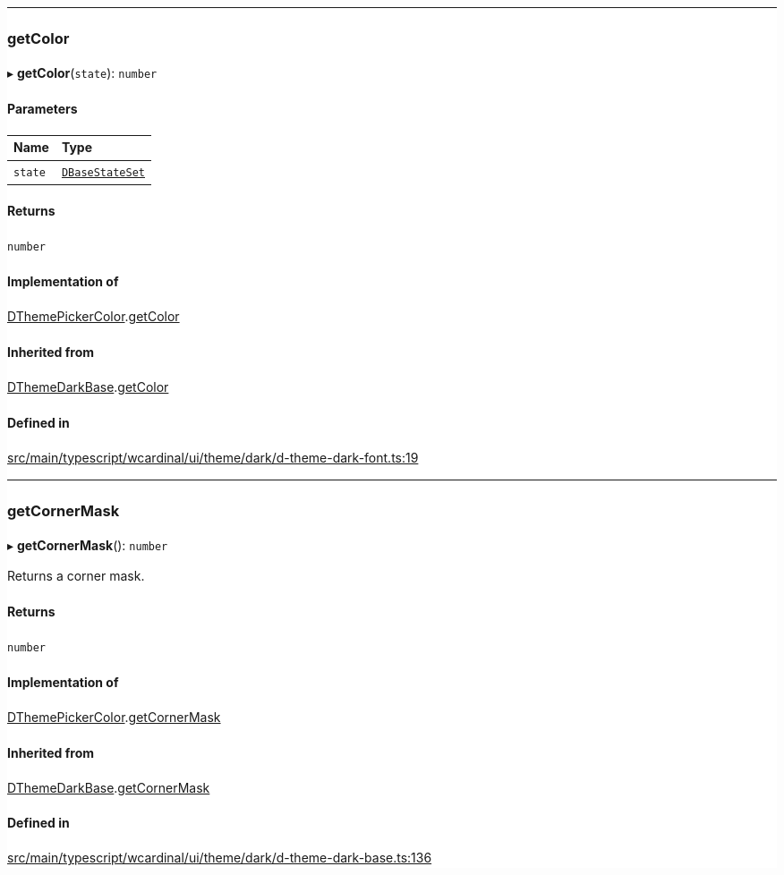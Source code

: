 ___

### getColor

▸ **getColor**(`state`): `number`

#### Parameters

| Name | Type |
| :------ | :------ |
| `state` | [`DBaseStateSet`](../interfaces/DBaseStateSet.md) |

#### Returns

`number`

#### Implementation of

[DThemePickerColor](../interfaces/DThemePickerColor.md).[getColor](../interfaces/DThemePickerColor.md#getcolor)

#### Inherited from

[DThemeDarkBase](DThemeDarkBase.md).[getColor](DThemeDarkBase.md#getcolor)

#### Defined in

[src/main/typescript/wcardinal/ui/theme/dark/d-theme-dark-font.ts:19](https://github.com/winter-cardinal/winter-cardinal-ui/blob/v0.442.0/src/main/typescript/wcardinal/ui/theme/dark/d-theme-dark-font.ts#L19)

___

### getCornerMask

▸ **getCornerMask**(): `number`

Returns a corner mask.

#### Returns

`number`

#### Implementation of

[DThemePickerColor](../interfaces/DThemePickerColor.md).[getCornerMask](../interfaces/DThemePickerColor.md#getcornermask)

#### Inherited from

[DThemeDarkBase](DThemeDarkBase.md).[getCornerMask](DThemeDarkBase.md#getcornermask)

#### Defined in

[src/main/typescript/wcardinal/ui/theme/dark/d-theme-dark-base.ts:136](https://github.com/winter-cardinal/winter-cardinal-ui/blob/v0.442.0/src/main/typescript/wcardinal/ui/theme/dark/d-theme-dark-base.ts#L136)
